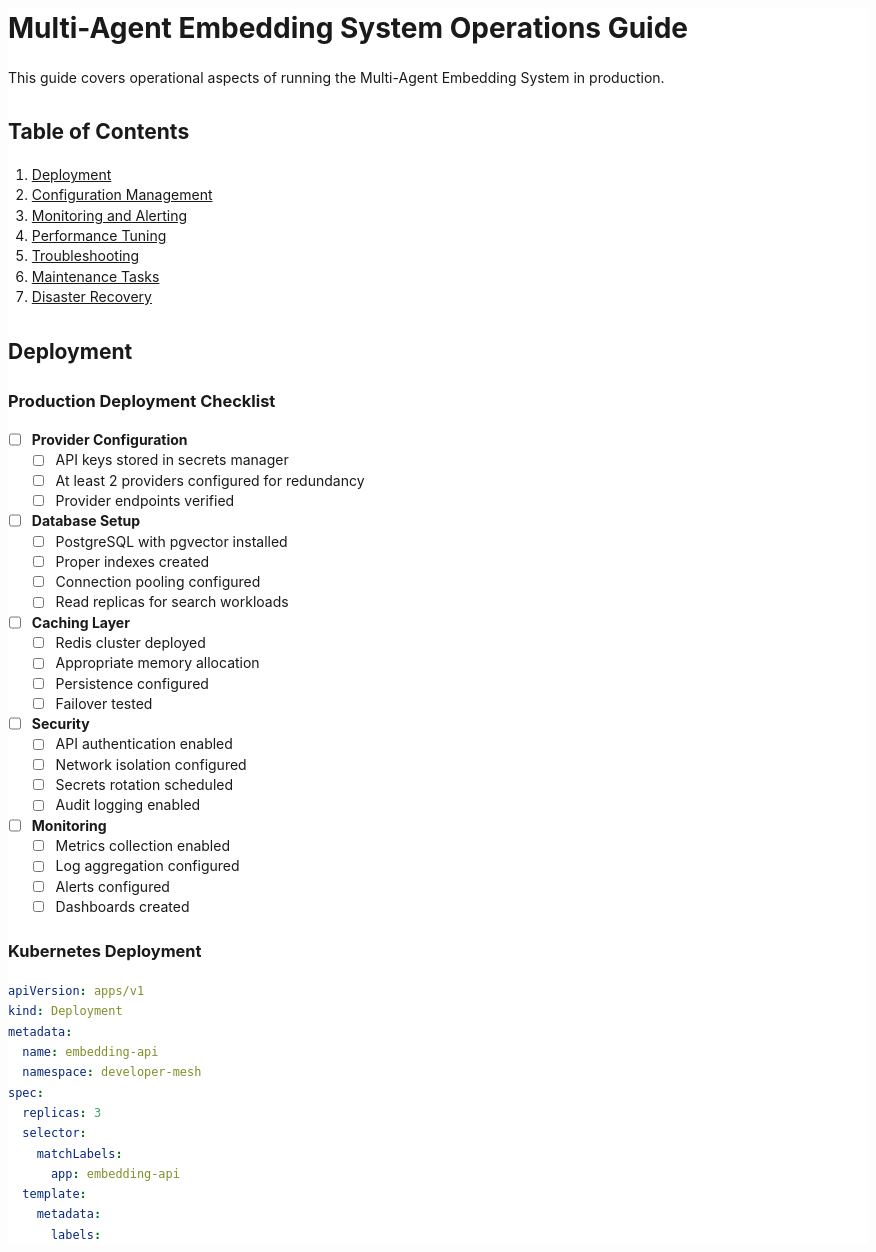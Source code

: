

# Multi-Agent Embedding System Operations Guide

This guide covers operational aspects of running the Multi-Agent Embedding System in production.

## Table of Contents

1. [Deployment](#deployment)
2. [Configuration Management](#configuration-management)
3. [Monitoring and Alerting](#monitoring-and-alerting)
4. [Performance Tuning](#performance-tuning)
5. [Troubleshooting](#troubleshooting)
6. [Maintenance Tasks](#maintenance-tasks)
7. [Disaster Recovery](#disaster-recovery)

## Deployment

### Production Deployment Checklist

- [ ] **Provider Configuration**
  - [ ] API keys stored in secrets manager
  - [ ] At least 2 providers configured for redundancy
  - [ ] Provider endpoints verified
  
- [ ] **Database Setup**
  - [ ] PostgreSQL with pgvector installed
  - [ ] Proper indexes created
  - [ ] Connection pooling configured
  - [ ] Read replicas for search workloads
  
- [ ] **Caching Layer**
  - [ ] Redis cluster deployed
  - [ ] Appropriate memory allocation
  - [ ] Persistence configured
  - [ ] Failover tested
  
- [ ] **Security**
  - [ ] API authentication enabled
  - [ ] Network isolation configured
  - [ ] Secrets rotation scheduled
  - [ ] Audit logging enabled
  
- [ ] **Monitoring**
  - [ ] Metrics collection enabled
  - [ ] Log aggregation configured
  - [ ] Alerts configured
  - [ ] Dashboards created

### Kubernetes Deployment

```yaml
apiVersion: apps/v1
kind: Deployment
metadata:
  name: embedding-api
  namespace: developer-mesh
spec:
  replicas: 3
  selector:
    matchLabels:
      app: embedding-api
  template:
    metadata:
      labels:
```